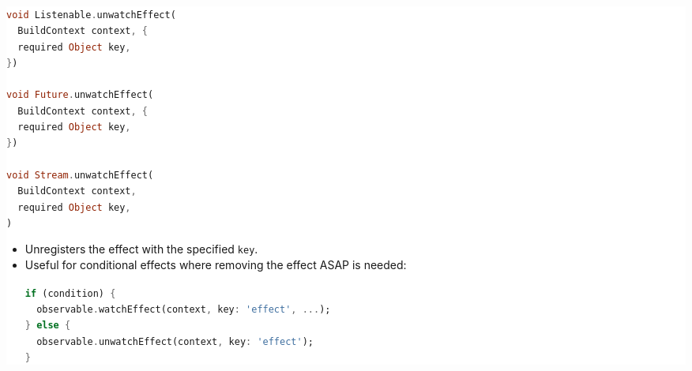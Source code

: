 ```dart
void Listenable.unwatchEffect(
  BuildContext context, {
  required Object key,
})

void Future.unwatchEffect(
  BuildContext context, {
  required Object key,
})

void Stream.unwatchEffect(
  BuildContext context,
  required Object key,
)
```
- Unregisters the effect with the specified `key`.
- Useful for conditional effects where removing the effect ASAP is needed:
  ```dart
  if (condition) {
    observable.watchEffect(context, key: 'effect', ...);
  } else {
    observable.unwatchEffect(context, key: 'effect');
  }
  ```